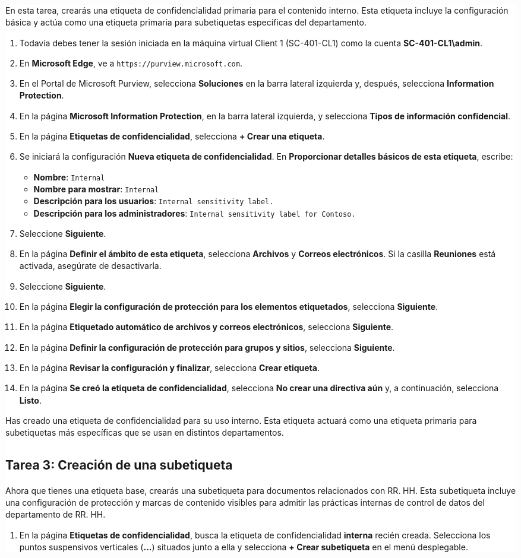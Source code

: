 En esta tarea, crearás una etiqueta de confidencialidad primaria para el contenido interno. Esta etiqueta incluye la configuración básica y actúa como una etiqueta primaria para subetiquetas específicas del departamento.

1. Todavía debes tener la sesión iniciada en la máquina virtual Client 1 (SC-401-CL1) como la cuenta **SC-401-CL1\admin**.

1. En **Microsoft Edge**, ve a `https://purview.microsoft.com`.

1. En el Portal de Microsoft Purview, selecciona **Soluciones** en la barra lateral izquierda y, después, selecciona **Information Protection**.

1. En la página **Microsoft Information Protection**, en la barra lateral izquierda, y selecciona **Tipos de información confidencial**.

1. En la página **Etiquetas de confidencialidad**, selecciona **+ Crear una etiqueta**.

1. Se iniciará la configuración **Nueva etiqueta de confidencialidad**. En **Proporcionar detalles básicos de esta etiqueta**, escribe:

    - **Nombre**: `Internal`
    - **Nombre para mostrar**: `Internal`
    - **Descripción para los usuarios**: `Internal sensitivity label.`
    - **Descripción para los administradores**: `Internal sensitivity label for Contoso.`

1. Seleccione **Siguiente**.

1. En la página **Definir el ámbito de esta etiqueta**, selecciona **Archivos** y **Correos electrónicos**. Si la casilla **Reuniones** está activada, asegúrate de desactivarla.

1. Seleccione **Siguiente**.

1. En la página **Elegir la configuración de protección para los elementos etiquetados**, selecciona **Siguiente**.

1. En la página **Etiquetado automático de archivos y correos electrónicos**, selecciona **Siguiente**.

1. En la página **Definir la configuración de protección para grupos y sitios**, selecciona **Siguiente**.

1. En la página **Revisar la configuración y finalizar**, selecciona **Crear etiqueta**.

1. En la página **Se creó la etiqueta de confidencialidad**, selecciona **No crear una directiva aún** y, a continuación, selecciona **Listo**.

Has creado una etiqueta de confidencialidad para su uso interno. Esta etiqueta actuará como una etiqueta primaria para subetiquetas más específicas que se usan en distintos departamentos.

## Tarea 3: Creación de una subetiqueta

Ahora que tienes una etiqueta base, crearás una subetiqueta para documentos relacionados con RR. HH. Esta subetiqueta incluye una configuración de protección y marcas de contenido visibles para admitir las prácticas internas de control de datos del departamento de RR. HH.

1. En la página **Etiquetas de confidencialidad**, busca la etiqueta de confidencialidad **interna** recién creada. Selecciona los puntos suspensivos verticales (**...**) situados junto a ella y selecciona **+ Crear subetiqueta** en el menú desplegable.
